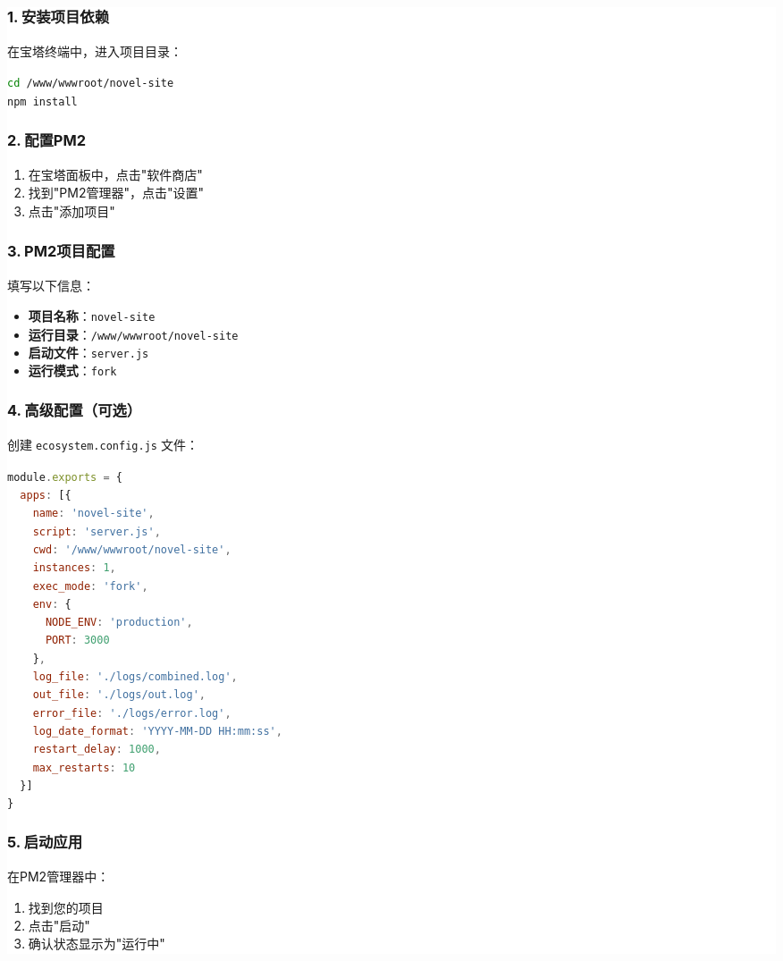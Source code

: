 ### 1. 安装项目依赖

在宝塔终端中，进入项目目录：

```bash
cd /www/wwwroot/novel-site
npm install
```

### 2. 配置PM2

1. 在宝塔面板中，点击"软件商店"
2. 找到"PM2管理器"，点击"设置"
3. 点击"添加项目"

### 3. PM2项目配置

填写以下信息：
- **项目名称**：`novel-site`
- **运行目录**：`/www/wwwroot/novel-site`
- **启动文件**：`server.js`
- **运行模式**：`fork`

### 4. 高级配置（可选）

创建 `ecosystem.config.js` 文件：

```javascript
module.exports = {
  apps: [{
    name: 'novel-site',
    script: 'server.js',
    cwd: '/www/wwwroot/novel-site',
    instances: 1,
    exec_mode: 'fork',
    env: {
      NODE_ENV: 'production',
      PORT: 3000
    },
    log_file: './logs/combined.log',
    out_file: './logs/out.log',
    error_file: './logs/error.log',
    log_date_format: 'YYYY-MM-DD HH:mm:ss',
    restart_delay: 1000,
    max_restarts: 10
  }]
}
```

### 5. 启动应用

在PM2管理器中：
1. 找到您的项目
2. 点击"启动"
3. 确认状态显示为"运行中"

